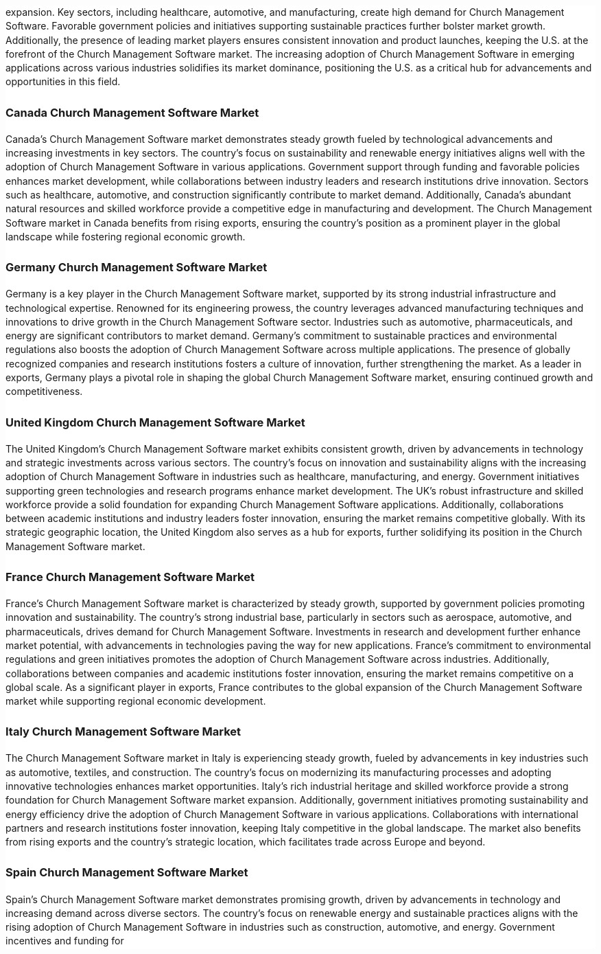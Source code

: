 expansion. Key sectors, including healthcare, automotive, and manufacturing, create high demand for Church Management Software. Favorable government policies and initiatives supporting sustainable practices further bolster market growth. Additionally, the presence of leading market players ensures consistent innovation and product launches, keeping the U.S. at the forefront of the Church Management Software market. The increasing adoption of Church Management Software in emerging applications across various industries solidifies its market dominance, positioning the U.S. as a critical hub for advancements and opportunities in this field.</p><h3>Canada Church Management Software Market</h3><p>Canada&rsquo;s Church Management Software market demonstrates steady growth fueled by technological advancements and increasing investments in key sectors. The country&rsquo;s focus on sustainability and renewable energy initiatives aligns well with the adoption of Church Management Software in various applications. Government support through funding and favorable policies enhances market development, while collaborations between industry leaders and research institutions drive innovation. Sectors such as healthcare, automotive, and construction significantly contribute to market demand. Additionally, Canada&rsquo;s abundant natural resources and skilled workforce provide a competitive edge in manufacturing and development. The Church Management Software market in Canada benefits from rising exports, ensuring the country&rsquo;s position as a prominent player in the global landscape while fostering regional economic growth.</p><h3>Germany Church Management Software Market</h3><p>Germany is a key player in the Church Management Software market, supported by its strong industrial infrastructure and technological expertise. Renowned for its engineering prowess, the country leverages advanced manufacturing techniques and innovations to drive growth in the Church Management Software sector. Industries such as automotive, pharmaceuticals, and energy are significant contributors to market demand. Germany&rsquo;s commitment to sustainable practices and environmental regulations also boosts the adoption of Church Management Software across multiple applications. The presence of globally recognized companies and research institutions fosters a culture of innovation, further strengthening the market. As a leader in exports, Germany plays a pivotal role in shaping the global Church Management Software market, ensuring continued growth and competitiveness.</p><h3>United Kingdom Church Management Software Market</h3><p>The United Kingdom&rsquo;s Church Management Software market exhibits consistent growth, driven by advancements in technology and strategic investments across various sectors. The country&rsquo;s focus on innovation and sustainability aligns with the increasing adoption of Church Management Software in industries such as healthcare, manufacturing, and energy. Government initiatives supporting green technologies and research programs enhance market development. The UK&rsquo;s robust infrastructure and skilled workforce provide a solid foundation for expanding Church Management Software applications. Additionally, collaborations between academic institutions and industry leaders foster innovation, ensuring the market remains competitive globally. With its strategic geographic location, the United Kingdom also serves as a hub for exports, further solidifying its position in the Church Management Software market.</p><h3>France Church Management Software Market</h3><p>France&rsquo;s Church Management Software market is characterized by steady growth, supported by government policies promoting innovation and sustainability. The country&rsquo;s strong industrial base, particularly in sectors such as aerospace, automotive, and pharmaceuticals, drives demand for Church Management Software. Investments in research and development further enhance market potential, with advancements in technologies paving the way for new applications. France&rsquo;s commitment to environmental regulations and green initiatives promotes the adoption of Church Management Software across industries. Additionally, collaborations between companies and academic institutions foster innovation, ensuring the market remains competitive on a global scale. As a significant player in exports, France contributes to the global expansion of the Church Management Software market while supporting regional economic development.</p><h3>Italy Church Management Software Market</h3><p>The Church Management Software market in Italy is experiencing steady growth, fueled by advancements in key industries such as automotive, textiles, and construction. The country&rsquo;s focus on modernizing its manufacturing processes and adopting innovative technologies enhances market opportunities. Italy&rsquo;s rich industrial heritage and skilled workforce provide a strong foundation for Church Management Software market expansion. Additionally, government initiatives promoting sustainability and energy efficiency drive the adoption of Church Management Software in various applications. Collaborations with international partners and research institutions foster innovation, keeping Italy competitive in the global landscape. The market also benefits from rising exports and the country&rsquo;s strategic location, which facilitates trade across Europe and beyond.</p><h3>Spain Church Management Software Market</h3><p>Spain&rsquo;s Church Management Software market demonstrates promising growth, driven by advancements in technology and increasing demand across diverse sectors. The country&rsquo;s focus on renewable energy and sustainable practices aligns with the rising adoption of Church Management Software in industries such as construction, automotive, and energy. Government incentives and funding for